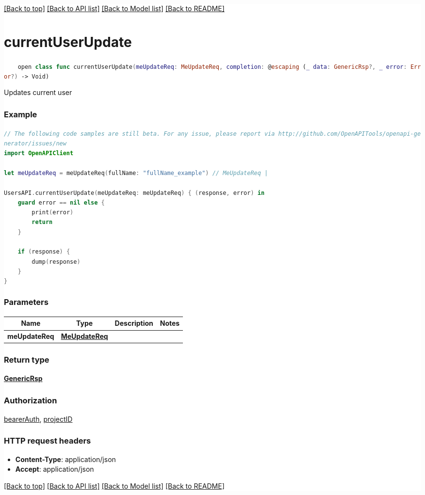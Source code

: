 [[Back to top]](#) [[Back to API list]](../README.md#documentation-for-api-endpoints) [[Back to Model list]](../README.md#documentation-for-models) [[Back to README]](../README.md)

# **currentUserUpdate**
```swift
    open class func currentUserUpdate(meUpdateReq: MeUpdateReq, completion: @escaping (_ data: GenericRsp?, _ error: Error?) -> Void)
```



Updates current user

### Example
```swift
// The following code samples are still beta. For any issue, please report via http://github.com/OpenAPITools/openapi-generator/issues/new
import OpenAPIClient

let meUpdateReq = meUpdateReq(fullName: "fullName_example") // MeUpdateReq | 

UsersAPI.currentUserUpdate(meUpdateReq: meUpdateReq) { (response, error) in
    guard error == nil else {
        print(error)
        return
    }

    if (response) {
        dump(response)
    }
}
```

### Parameters

Name | Type | Description  | Notes
------------- | ------------- | ------------- | -------------
 **meUpdateReq** | [**MeUpdateReq**](MeUpdateReq.md) |  | 

### Return type

[**GenericRsp**](GenericRsp.md)

### Authorization

[bearerAuth](../README.md#bearerAuth), [projectID](../README.md#projectID)

### HTTP request headers

 - **Content-Type**: application/json
 - **Accept**: application/json

[[Back to top]](#) [[Back to API list]](../README.md#documentation-for-api-endpoints) [[Back to Model list]](../README.md#documentation-for-models) [[Back to README]](../README.md)

